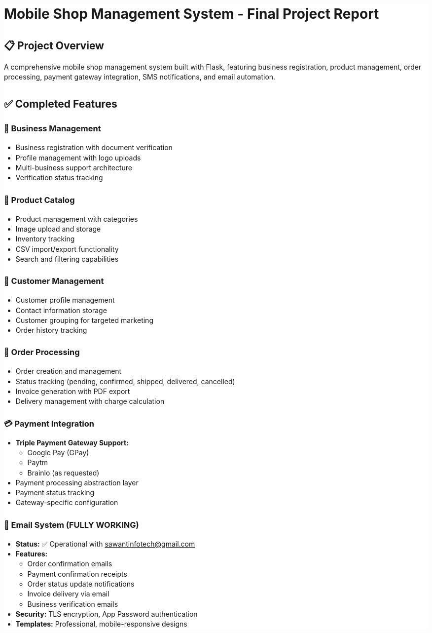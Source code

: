 # Mobile Shop Management System - Final Project Report

## 📋 Project Overview

A comprehensive mobile shop management system built with Flask, featuring business registration, product management, order processing, payment gateway integration, SMS notifications, and email automation.

## ✅ Completed Features

### 🏢 Business Management
- Business registration with document verification
- Profile management with logo uploads
- Multi-business support architecture
- Verification status tracking

### 📱 Product Catalog
- Product management with categories
- Image upload and storage
- Inventory tracking
- CSV import/export functionality
- Search and filtering capabilities

### 👥 Customer Management
- Customer profile management
- Contact information storage
- Customer grouping for targeted marketing
- Order history tracking

### 🛒 Order Processing
- Order creation and management
- Status tracking (pending, confirmed, shipped, delivered, cancelled)
- Invoice generation with PDF export
- Delivery management with charge calculation

### 💳 Payment Integration
- **Triple Payment Gateway Support:**
  - Google Pay (GPay)
  - Paytm
  - Brainlo (as requested)
- Payment processing abstraction layer
- Payment status tracking
- Gateway-specific configuration

### 📧 Email System (FULLY WORKING)
- **Status:** ✅ Operational with sawantinfotech@gmail.com
- **Features:**
  - Order confirmation emails
  - Payment confirmation receipts
  - Order status update notifications
  - Invoice delivery via email
  - Business verification emails
- **Security:** TLS encryption, App Password authentication
- **Templates:** Professional, mobile-responsive designs
